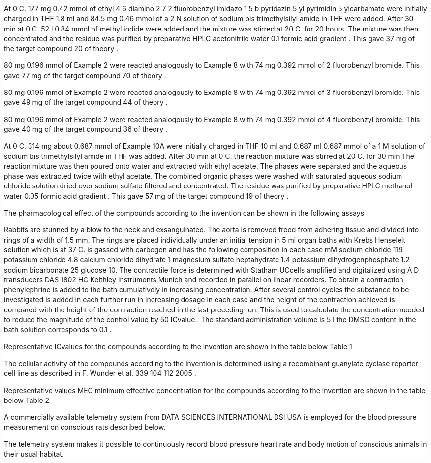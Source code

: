 At 0 C. 177 mg 0.42 mmol of ethyl 4 6 diamino 2 7 2 fluorobenzyl imidazo 1 5 b pyridazin 5 yl pyrimidin 5 ylcarbamate were initially charged in THF 1.8 ml and 84.5 mg 0.46 mmol of a 2 N solution of sodium bis trimethylsilyl amide in THF were added. After 30 min at 0 C. 52 l 0.84 mmol of methyl iodide were added and the mixture was stirred at 20 C. for 20 hours. The mixture was then concentrated and the residue was purified by preparative HPLC acetonitrile water 0.1 formic acid gradient . This gave 37 mg of the target compound 20 of theory .

80 mg 0.196 mmol of Example 2 were reacted analogously to Example 8 with 74 mg 0.392 mmol of 2 fluorobenzyl bromide. This gave 77 mg of the target compound 70 of theory .

80 mg 0.196 mmol of Example 2 were reacted analogously to Example 8 with 74 mg 0.392 mmol of 3 fluorobenzyl bromide. This gave 49 mg of the target compound 44 of theory .

80 mg 0.196 mmol of Example 2 were reacted analogously to Example 8 with 74 mg 0.392 mmol of 4 fluorobenzyl bromide. This gave 40 mg of the target compound 36 of theory .

At 0 C. 314 mg about 0.687 mmol of Example 10A were initially charged in THF 10 ml and 0.687 ml 0.687 mmol of a 1 M solution of sodium bis trimethylsilyl amide in THF was added. After 30 min at 0 C. the reaction mixture was stirred at 20 C. for 30 min The reaction mixture was then poured onto water and extracted with ethyl acetate. The phases were separated and the aqueous phase was extracted twice with ethyl acetate. The combined organic phases were washed with saturated aqueous sodium chloride solution dried over sodium sulfate filtered and concentrated. The residue was purified by preparative HPLC methanol water 0.05 formic acid gradient . This gave 57 mg of the target compound 19 of theory .

The pharmacological effect of the compounds according to the invention can be shown in the following assays 

Rabbits are stunned by a blow to the neck and exsanguinated. The aorta is removed freed from adhering tissue and divided into rings of a width of 1.5 mm. The rings are placed individually under an initial tension in 5 ml organ baths with Krebs Henseleit solution which is at 37 C. is gassed with carbogen and has the following composition in each case mM sodium chloride 119 potassium chloride 4.8 calcium chloride dihydrate 1 magnesium sulfate heptahydrate 1.4 potassium dihydrogenphosphate 1.2 sodium bicarbonate 25 glucose 10. The contractile force is determined with Statham UCcells amplified and digitalized using A D transducers DAS 1802 HC Keithley Instruments Munich and recorded in parallel on linear recorders. To obtain a contraction phenylephrine is added to the bath cumulatively in increasing concentration. After several control cycles the substance to be investigated is added in each further run in increasing dosage in each case and the height of the contraction achieved is compared with the height of the contraction reached in the last preceding run. This is used to calculate the concentration needed to reduce the magnitude of the control value by 50 ICvalue . The standard administration volume is 5 l the DMSO content in the bath solution corresponds to 0.1 .

Representative ICvalues for the compounds according to the invention are shown in the table below Table 1 

The cellular activity of the compounds according to the invention is determined using a recombinant guanylate cyclase reporter cell line as described in F. Wunder et al. 339 104 112 2005 .

Representative values MEC minimum effective concentration for the compounds according to the invention are shown in the table below Table 2 

A commercially available telemetry system from DATA SCIENCES INTERNATIONAL DSI USA is employed for the blood pressure measurement on conscious rats described below.

The telemetry system makes it possible to continuously record blood pressure heart rate and body motion of conscious animals in their usual habitat.
